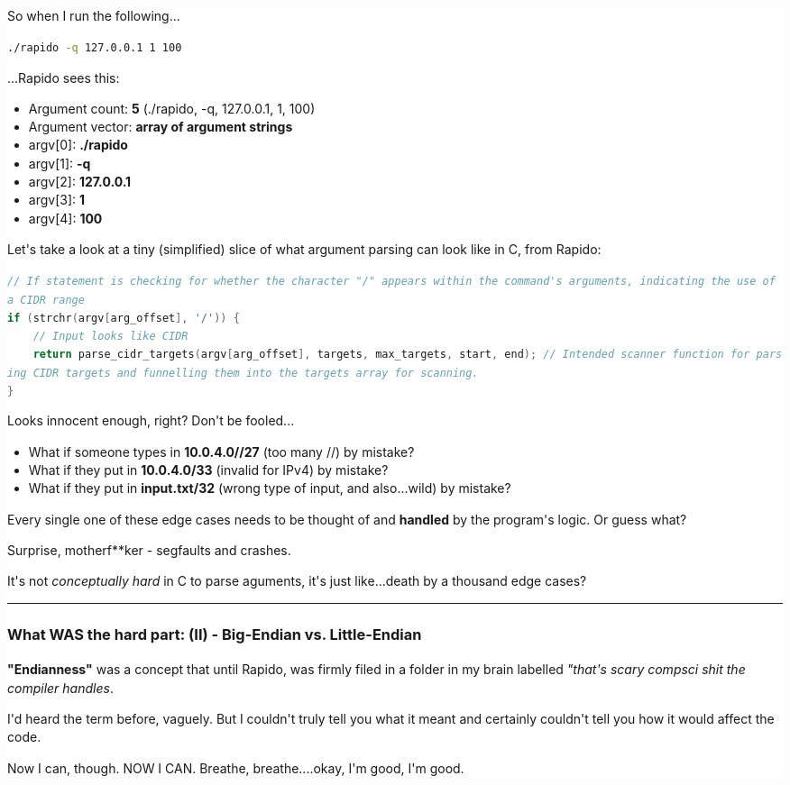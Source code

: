 So when I run the following...

```bash
./rapido -q 127.0.0.1 1 100
```

...Rapido sees this:

- Argument count: **5** (./rapido, -q, 127.0.0.1, 1, 100)
- Argument vector: **array of argument strings**
- argv[0]: **./rapido**
- argv[1]: **-q**
- argv[2]: **127.0.0.1**
- argv[3]: **1**
- argv[4]: **100**


Let's take a look at a tiny (simplified) slice of what argument parsing can look like in C, from Rapido:

```c
// If statement is checking for whether the character "/" appears within the command's arguments, indicating the use of a CIDR range
if (strchr(argv[arg_offset], '/')) {
    // Input looks like CIDR
    return parse_cidr_targets(argv[arg_offset], targets, max_targets, start, end); // Intended scanner function for parsing CIDR targets and funnelling them into the targets array for scanning.
}
```

Looks innocent enough, right?  Don't be fooled...

- What if someone types in **10.0.4.0//27** (too many //) by mistake?
- What if they put in **10.0.4.0/33** (invalid for IPv4) by mistake?
- What if they put in **input.txt/32** (wrong type of input, and also...wild) by mistake?

Every single one of these edge cases needs to be thought of and **handled** by the program's logic. Or guess what? 

Surprise, motherf**ker - segfaults and crashes.

It's not *conceptually hard* in C to parse aguments, it's just like...death by a thousand edge cases?


---

### What WAS the hard part: (II) - Big-Endian vs. Little-Endian

**"Endianness"** was a concept that until Rapido, was firmly filed in a folder in my brain labelled *"that's scary compsci shit the compiler handles*.

I'd heard the term before, vaguely. But I couldn't truly tell you what it meant and certainly couldn't tell you how it would affect the code.

Now I can, though. NOW I CAN. 
Breathe, breathe....okay, I'm good, I'm good.
